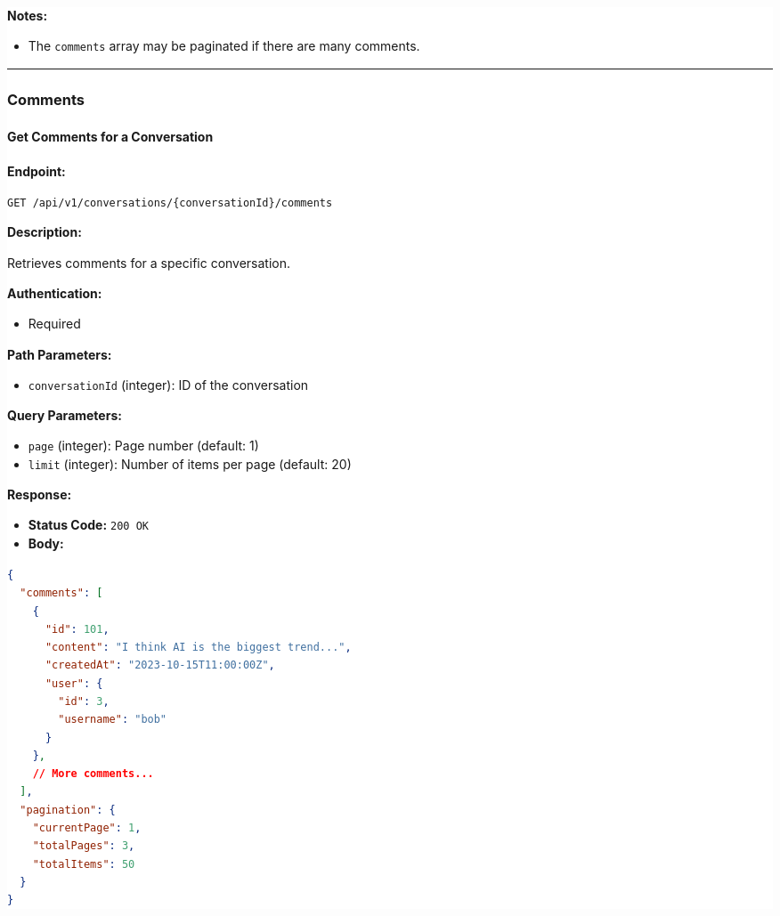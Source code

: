 **Notes:**

- The `comments` array may be paginated if there are many comments.

------

### Comments

#### Get Comments for a Conversation

**Endpoint:**

```bash
GET /api/v1/conversations/{conversationId}/comments
```

**Description:**

Retrieves comments for a specific conversation.

**Authentication:**

- Required

**Path Parameters:**

- `conversationId` (integer): ID of the conversation

**Query Parameters:**

- `page` (integer): Page number (default: 1)
- `limit` (integer): Number of items per page (default: 20)

**Response:**

- **Status Code:** `200 OK`
- **Body:**

```json
{
  "comments": [
    {
      "id": 101,
      "content": "I think AI is the biggest trend...",
      "createdAt": "2023-10-15T11:00:00Z",
      "user": {
        "id": 3,
        "username": "bob"
      }
    },
    // More comments...
  ],
  "pagination": {
    "currentPage": 1,
    "totalPages": 3,
    "totalItems": 50
  }
}
```

